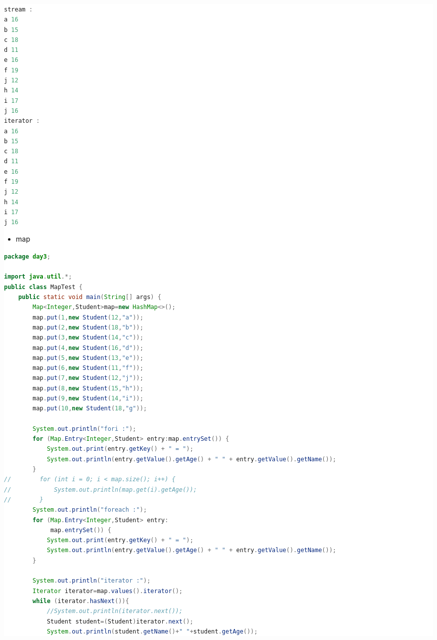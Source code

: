 ```java
stream :
a 16
b 15
c 18
d 11
e 16
f 19
j 12
h 14
i 17
j 16
iterator :
a 16
b 15
c 18
d 11
e 16
f 19
j 12
h 14
i 17
j 16
```
* map
```java
package day3;

import java.util.*;
public class MapTest {
    public static void main(String[] args) {
        Map<Integer,Student>map=new HashMap<>();
        map.put(1,new Student(12,"a"));
        map.put(2,new Student(18,"b"));
        map.put(3,new Student(14,"c"));
        map.put(4,new Student(16,"d"));
        map.put(5,new Student(13,"e"));
        map.put(6,new Student(11,"f"));
        map.put(7,new Student(12,"j"));
        map.put(8,new Student(15,"h"));
        map.put(9,new Student(14,"i"));
        map.put(10,new Student(18,"g"));

        System.out.println("fori :");
        for (Map.Entry<Integer,Student> entry:map.entrySet()) {
            System.out.print(entry.getKey() + " = ");
            System.out.println(entry.getValue().getAge() + " " + entry.getValue().getName());
        }
//        for (int i = 0; i < map.size(); i++) {
//            System.out.println(map.get(i).getAge());
//        }
        System.out.println("foreach :");
        for (Map.Entry<Integer,Student> entry:
             map.entrySet()) {
            System.out.print(entry.getKey() + " = ");
            System.out.println(entry.getValue().getAge() + " " + entry.getValue().getName());
        }

        System.out.println("iterator :");
        Iterator iterator=map.values().iterator();
        while (iterator.hasNext()){
            //System.out.println(iterator.next());
            Student student=(Student)iterator.next();
            System.out.println(student.getName()+" "+student.getAge());
```